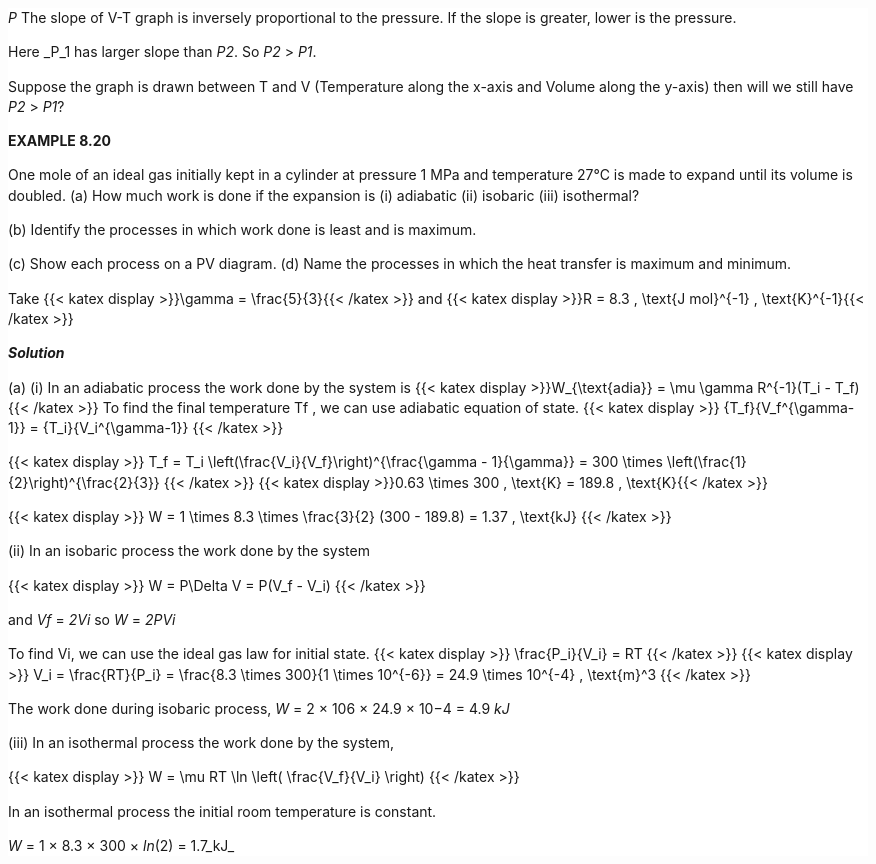 
_P_ The slope of V-T graph is inversely proportional to the pressure. If the slope is greater, lower is the pressure.

Here _P_1 has larger slope than _P2_. So _P2_ > _P1_.

Suppose the graph is drawn between T and V (Temperature along the x-axis and Volume along the y-axis) then will we still have _P2_ > _P1_?

**EXAMPLE 8.20**

One mole of an ideal gas initially kept in a cylinder at pressure 1 MPa and temperature 27°C is made to expand until its volume is doubled. 
(a) How much work is done if the expansion is (i) adiabatic (ii) isobaric (iii) isothermal?

(b) Identify the processes in which work done is least and is maximum.

(c) Show each process on a PV diagram. (d) Name the processes in which the heat transfer is maximum and minimum.

Take {{< katex display >}}\gamma = \frac{5}{3}{{< /katex >}} and {{< katex display >}}R = 8.3 \, \text{J mol}^{-1} \, \text{K}^{-1}{{< /katex >}}

**_Solution_**

(a) (i) In an adiabatic process the work done by the system is
{{< katex display >}}W_{\text{adia}} = \mu \gamma R^{-1}(T_i - T_f){{< /katex >}}
To find the final temperature Tf , we can use adiabatic equation of state.
{{< katex display >}} {T_f}{V_f^{\gamma-1}} = {T_i}{V_i^{\gamma-1}} {{< /katex >}}

{{< katex display >}}  T_f = T_i \left(\frac{V_i}{V_f}\right)^{\frac{\gamma - 1}{\gamma}} = 300 \times \left(\frac{1}{2}\right)^{\frac{2}{3}} {{< /katex >}}
{{< katex display >}}0.63 \times 300 \, \text{K} = 189.8 \, \text{K}{{< /katex >}}

{{< katex display >}} W = 1 \times 8.3 \times \frac{3}{2} (300 - 189.8) = 1.37 \, \text{kJ} {{< /katex >}}


(ii) In an isobaric process the work done by the system

{{< katex display >}} W = P\Delta V = P(V_f - V_i) {{< /katex >}}


and _Vf_ = _2Vi_ so _W_ = _2PVi_

To find Vi, we can use the ideal gas law for initial state.
{{< katex display >}}  \frac{P_i}{V_i} = RT {{< /katex >}}
{{< katex display >}} V_i = \frac{RT}{P_i} = \frac{8.3 \times 300}{1 \times 10^{-6}} = 24.9 \times 10^{-4} \, \text{m}^3 {{< /katex >}}




The work done during isobaric process, _W_ = 2 × 106 × 24.9 × 10−4 = 4.9 _kJ_

(iii) In an isothermal process the work done by the system,

{{< katex display >}} W = \mu RT \ln \left( \frac{V_f}{V_i} \right) {{< /katex  >}} 


In an isothermal process the initial room temperature is constant.

_W_ = 1 × 8.3 × 300 × _ln_(2) = 1.7_kJ_  
